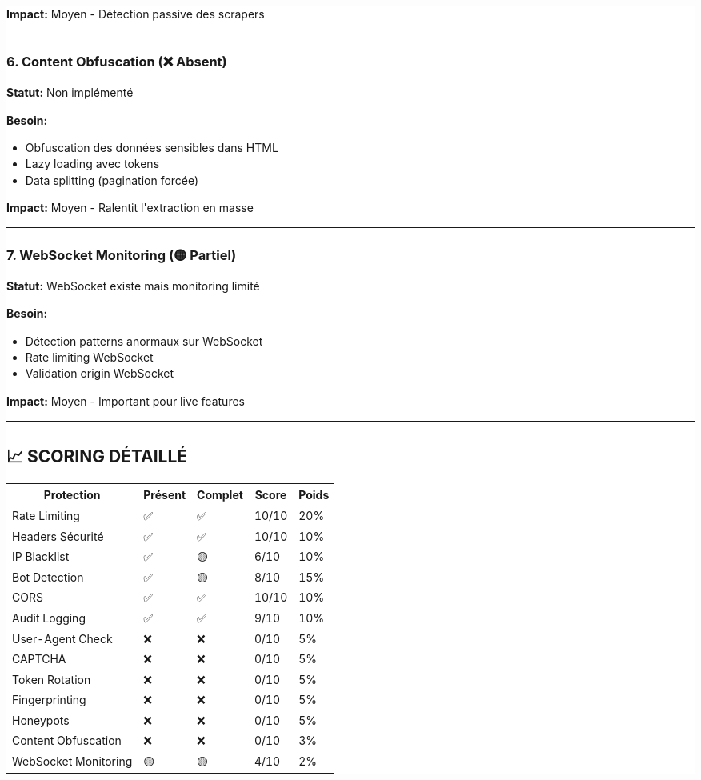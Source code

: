 **Impact:** Moyen - Détection passive des scrapers

---

### 6. **Content Obfuscation (❌ Absent)**

**Statut:** Non implémenté

**Besoin:**
- Obfuscation des données sensibles dans HTML
- Lazy loading avec tokens
- Data splitting (pagination forcée)

**Impact:** Moyen - Ralentit l'extraction en masse

---

### 7. **WebSocket Monitoring (🟡 Partiel)**

**Statut:** WebSocket existe mais monitoring limité

**Besoin:**
- Détection patterns anormaux sur WebSocket
- Rate limiting WebSocket
- Validation origin WebSocket

**Impact:** Moyen - Important pour live features

---

## 📈 **SCORING DÉTAILLÉ**

| Protection | Présent | Complet | Score | Poids |
|------------|---------|---------|-------|-------|
| Rate Limiting | ✅ | ✅ | 10/10 | 20% |
| Headers Sécurité | ✅ | ✅ | 10/10 | 10% |
| IP Blacklist | ✅ | 🟡 | 6/10 | 10% |
| Bot Detection | ✅ | 🟡 | 8/10 | 15% |
| CORS | ✅ | ✅ | 10/10 | 10% |
| Audit Logging | ✅ | ✅ | 9/10 | 10% |
| User-Agent Check | ❌ | ❌ | 0/10 | 5% |
| CAPTCHA | ❌ | ❌ | 0/10 | 5% |
| Token Rotation | ❌ | ❌ | 0/10 | 5% |
| Fingerprinting | ❌ | ❌ | 0/10 | 5% |
| Honeypots | ❌ | ❌ | 0/10 | 5% |
| Content Obfuscation | ❌ | ❌ | 0/10 | 3% |
| WebSocket Monitoring | 🟡 | 🟡 | 4/10 | 2% |
